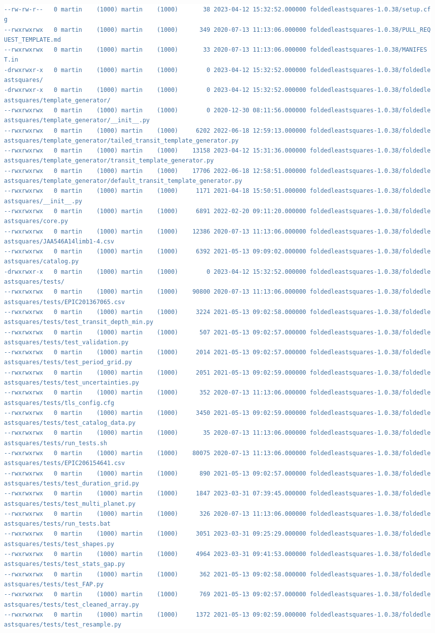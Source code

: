```diff
--rw-rw-r--   0 martin    (1000) martin    (1000)       38 2023-04-12 15:32:52.000000 foldedleastsquares-1.0.38/setup.cfg
--rwxrwxrwx   0 martin    (1000) martin    (1000)      349 2020-07-13 11:13:06.000000 foldedleastsquares-1.0.38/PULL_REQUEST_TEMPLATE.md
--rwxrwxrwx   0 martin    (1000) martin    (1000)       33 2020-07-13 11:13:06.000000 foldedleastsquares-1.0.38/MANIFEST.in
-drwxrwxr-x   0 martin    (1000) martin    (1000)        0 2023-04-12 15:32:52.000000 foldedleastsquares-1.0.38/foldedleastsquares/
-drwxrwxr-x   0 martin    (1000) martin    (1000)        0 2023-04-12 15:32:52.000000 foldedleastsquares-1.0.38/foldedleastsquares/template_generator/
--rwxrwxrwx   0 martin    (1000) martin    (1000)        0 2020-12-30 08:11:56.000000 foldedleastsquares-1.0.38/foldedleastsquares/template_generator/__init__.py
--rwxrwxrwx   0 martin    (1000) martin    (1000)     6202 2022-06-18 12:59:13.000000 foldedleastsquares-1.0.38/foldedleastsquares/template_generator/tailed_transit_template_generator.py
--rwxrwxrwx   0 martin    (1000) martin    (1000)    13158 2023-04-12 15:31:36.000000 foldedleastsquares-1.0.38/foldedleastsquares/template_generator/transit_template_generator.py
--rwxrwxrwx   0 martin    (1000) martin    (1000)    17706 2022-06-18 12:58:51.000000 foldedleastsquares-1.0.38/foldedleastsquares/template_generator/default_transit_template_generator.py
--rwxrwxrwx   0 martin    (1000) martin    (1000)     1171 2021-04-18 15:50:51.000000 foldedleastsquares-1.0.38/foldedleastsquares/__init__.py
--rwxrwxrwx   0 martin    (1000) martin    (1000)     6891 2022-02-20 09:11:20.000000 foldedleastsquares-1.0.38/foldedleastsquares/core.py
--rwxrwxrwx   0 martin    (1000) martin    (1000)    12386 2020-07-13 11:13:06.000000 foldedleastsquares-1.0.38/foldedleastsquares/JAA546A14limb1-4.csv
--rwxrwxrwx   0 martin    (1000) martin    (1000)     6392 2021-05-13 09:09:02.000000 foldedleastsquares-1.0.38/foldedleastsquares/catalog.py
-drwxrwxr-x   0 martin    (1000) martin    (1000)        0 2023-04-12 15:32:52.000000 foldedleastsquares-1.0.38/foldedleastsquares/tests/
--rwxrwxrwx   0 martin    (1000) martin    (1000)    90800 2020-07-13 11:13:06.000000 foldedleastsquares-1.0.38/foldedleastsquares/tests/EPIC201367065.csv
--rwxrwxrwx   0 martin    (1000) martin    (1000)     3224 2021-05-13 09:02:58.000000 foldedleastsquares-1.0.38/foldedleastsquares/tests/test_transit_depth_min.py
--rwxrwxrwx   0 martin    (1000) martin    (1000)      507 2021-05-13 09:02:57.000000 foldedleastsquares-1.0.38/foldedleastsquares/tests/test_validation.py
--rwxrwxrwx   0 martin    (1000) martin    (1000)     2014 2021-05-13 09:02:57.000000 foldedleastsquares-1.0.38/foldedleastsquares/tests/test_period_grid.py
--rwxrwxrwx   0 martin    (1000) martin    (1000)     2051 2021-05-13 09:02:59.000000 foldedleastsquares-1.0.38/foldedleastsquares/tests/test_uncertainties.py
--rwxrwxrwx   0 martin    (1000) martin    (1000)      352 2020-07-13 11:13:06.000000 foldedleastsquares-1.0.38/foldedleastsquares/tests/tls_config.cfg
--rwxrwxrwx   0 martin    (1000) martin    (1000)     3450 2021-05-13 09:02:59.000000 foldedleastsquares-1.0.38/foldedleastsquares/tests/test_catalog_data.py
--rwxrwxrwx   0 martin    (1000) martin    (1000)       35 2020-07-13 11:13:06.000000 foldedleastsquares-1.0.38/foldedleastsquares/tests/run_tests.sh
--rwxrwxrwx   0 martin    (1000) martin    (1000)    80075 2020-07-13 11:13:06.000000 foldedleastsquares-1.0.38/foldedleastsquares/tests/EPIC206154641.csv
--rwxrwxrwx   0 martin    (1000) martin    (1000)      890 2021-05-13 09:02:57.000000 foldedleastsquares-1.0.38/foldedleastsquares/tests/test_duration_grid.py
--rwxrwxrwx   0 martin    (1000) martin    (1000)     1847 2023-03-31 07:39:45.000000 foldedleastsquares-1.0.38/foldedleastsquares/tests/test_multi_planet.py
--rwxrwxrwx   0 martin    (1000) martin    (1000)      326 2020-07-13 11:13:06.000000 foldedleastsquares-1.0.38/foldedleastsquares/tests/run_tests.bat
--rwxrwxrwx   0 martin    (1000) martin    (1000)     3051 2023-03-31 09:25:29.000000 foldedleastsquares-1.0.38/foldedleastsquares/tests/test_shapes.py
--rwxrwxrwx   0 martin    (1000) martin    (1000)     4964 2023-03-31 09:41:53.000000 foldedleastsquares-1.0.38/foldedleastsquares/tests/test_stats_gap.py
--rwxrwxrwx   0 martin    (1000) martin    (1000)      362 2021-05-13 09:02:58.000000 foldedleastsquares-1.0.38/foldedleastsquares/tests/test_FAP.py
--rwxrwxrwx   0 martin    (1000) martin    (1000)      769 2021-05-13 09:02:57.000000 foldedleastsquares-1.0.38/foldedleastsquares/tests/test_cleaned_array.py
--rwxrwxrwx   0 martin    (1000) martin    (1000)     1372 2021-05-13 09:02:59.000000 foldedleastsquares-1.0.38/foldedleastsquares/tests/test_resample.py
```